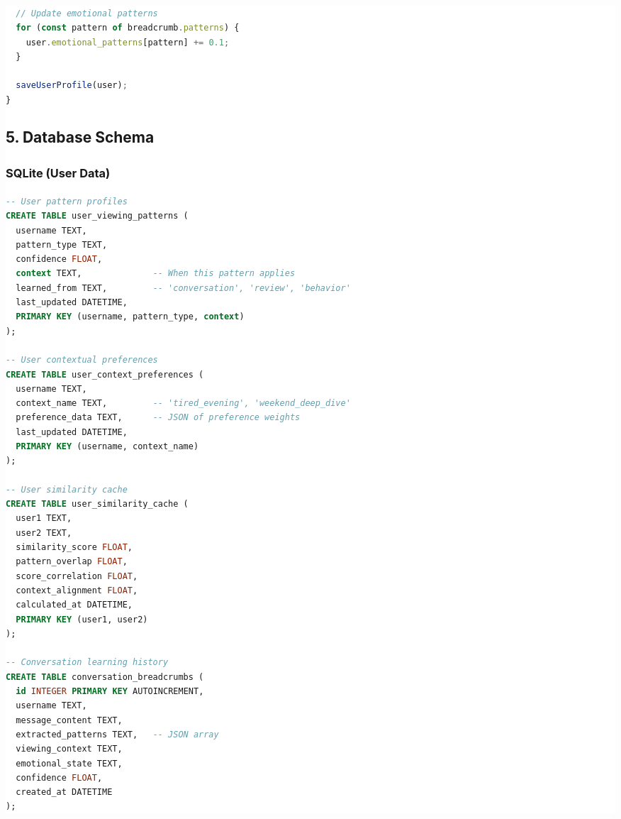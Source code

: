 ```typescript
  // Update emotional patterns
  for (const pattern of breadcrumb.patterns) {
    user.emotional_patterns[pattern] += 0.1;
  }

  saveUserProfile(user);
}
```

## 5. Database Schema

### SQLite (User Data)
```sql
-- User pattern profiles
CREATE TABLE user_viewing_patterns (
  username TEXT,
  pattern_type TEXT,
  confidence FLOAT,
  context TEXT,              -- When this pattern applies
  learned_from TEXT,         -- 'conversation', 'review', 'behavior'
  last_updated DATETIME,
  PRIMARY KEY (username, pattern_type, context)
);

-- User contextual preferences
CREATE TABLE user_context_preferences (
  username TEXT,
  context_name TEXT,         -- 'tired_evening', 'weekend_deep_dive'
  preference_data TEXT,      -- JSON of preference weights
  last_updated DATETIME,
  PRIMARY KEY (username, context_name)
);

-- User similarity cache
CREATE TABLE user_similarity_cache (
  user1 TEXT,
  user2 TEXT,
  similarity_score FLOAT,
  pattern_overlap FLOAT,
  score_correlation FLOAT,
  context_alignment FLOAT,
  calculated_at DATETIME,
  PRIMARY KEY (user1, user2)
);

-- Conversation learning history
CREATE TABLE conversation_breadcrumbs (
  id INTEGER PRIMARY KEY AUTOINCREMENT,
  username TEXT,
  message_content TEXT,
  extracted_patterns TEXT,   -- JSON array
  viewing_context TEXT,
  emotional_state TEXT,
  confidence FLOAT,
  created_at DATETIME
);
```
